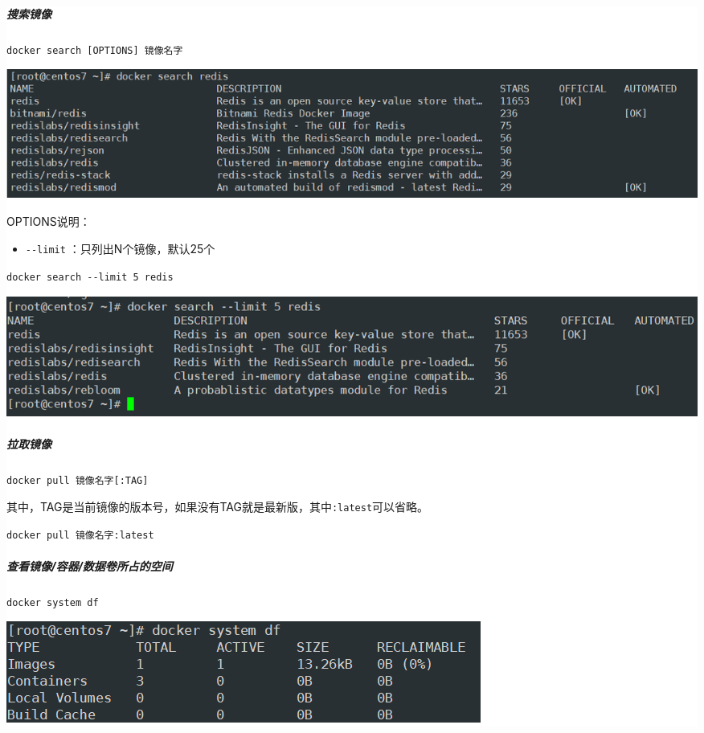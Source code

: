##### 搜索镜像

```shell
docker search [OPTIONS] 镜像名字
```

![image-20221214192557361](/public/storage/StudyNotes/Java%E7%BC%96%E7%A8%8B/07-%E4%BA%91%E5%8E%9F%E7%94%9F/assets/01-Docker篇/image-20221214192557361-167953253304318.png)

OPTIONS说明：

- ``--limit`` ：只列出N个镜像，默认25个

```shell
docker search --limit 5 redis
```

![image-20221214192712643](/public/storage/StudyNotes/Java%E7%BC%96%E7%A8%8B/07-%E4%BA%91%E5%8E%9F%E7%94%9F/assets/01-Docker篇/image-20221214192712643-167953253304319.png)

##### 拉取镜像

```shell
docker pull 镜像名字[:TAG]
```

其中，TAG是当前镜像的版本号，如果没有TAG就是最新版，其中`:latest`可以省略。

```shell
docker pull 镜像名字:latest
```

##### 查看镜像/容器/数据卷所占的空间

```shell
docker system df
```

![image-20221214192957578](/public/storage/StudyNotes/Java%E7%BC%96%E7%A8%8B/07-%E4%BA%91%E5%8E%9F%E7%94%9F/assets/01-Docker篇/image-20221214192957578-167953253304320.png)
